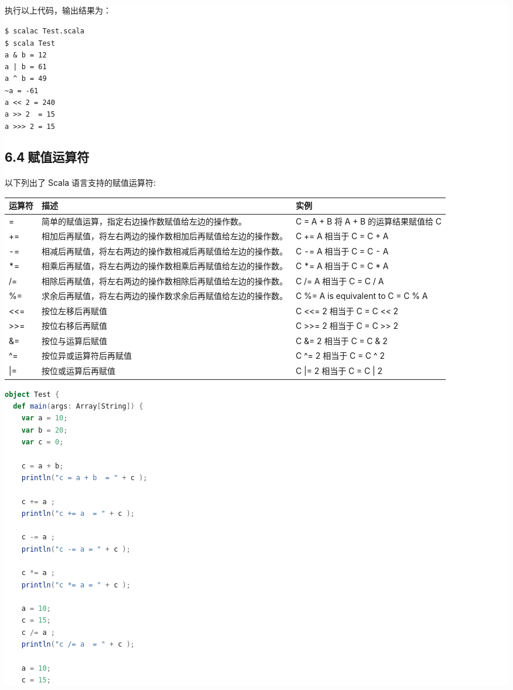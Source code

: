 执行以上代码，输出结果为：

```shell
$ scalac Test.scala 
$ scala Test
a & b = 12
a | b = 61
a ^ b = 49
~a = -61
a << 2 = 240
a >> 2  = 15
a >>> 2 = 15
```

## 6.4 赋值运算符

以下列出了 Scala 语言支持的赋值运算符:

| 运算符 | 描述                                                         | 实例                                  |
| :----- | :----------------------------------------------------------- | :------------------------------------ |
| =      | 简单的赋值运算，指定右边操作数赋值给左边的操作数。           | C = A + B 将 A + B 的运算结果赋值给 C |
| +=     | 相加后再赋值，将左右两边的操作数相加后再赋值给左边的操作数。 | C += A 相当于 C = C + A               |
| -=     | 相减后再赋值，将左右两边的操作数相减后再赋值给左边的操作数。 | C -= A 相当于 C = C - A               |
| *=     | 相乘后再赋值，将左右两边的操作数相乘后再赋值给左边的操作数。 | C *= A 相当于 C = C * A               |
| /=     | 相除后再赋值，将左右两边的操作数相除后再赋值给左边的操作数。 | C /= A 相当于 C = C / A               |
| %=     | 求余后再赋值，将左右两边的操作数求余后再赋值给左边的操作数。 | C %= A is equivalent to C = C % A     |
| <<=    | 按位左移后再赋值                                             | C <<= 2 相当于 C = C << 2             |
| >>=    | 按位右移后再赋值                                             | C >>= 2 相当于 C = C >> 2             |
| &=     | 按位与运算后赋值                                             | C &= 2 相当于 C = C & 2               |
| ^=     | 按位异或运算符后再赋值                                       | C ^= 2 相当于 C = C ^ 2               |
| \|=    | 按位或运算后再赋值                                           | C \|= 2 相当于 C = C \| 2             |

```scala
object Test {
  def main(args: Array[String]) {
    var a = 10;      
    var b = 20;
    var c = 0;

    c = a + b;
    println("c = a + b  = " + c );

    c += a ;
    println("c += a  = " + c );

    c -= a ;
    println("c -= a = " + c );

    c *= a ;
    println("c *= a = " + c );

    a = 10;
    c = 15;
    c /= a ;
    println("c /= a  = " + c );

    a = 10;
    c = 15;
```